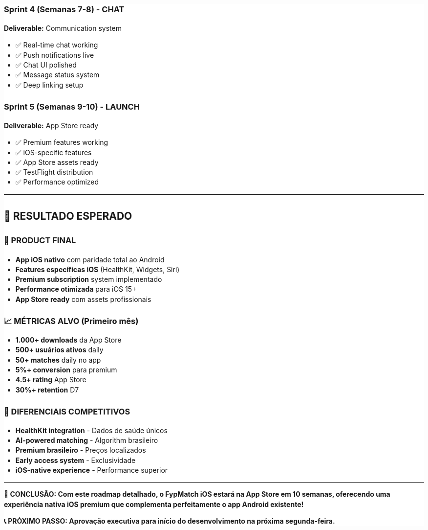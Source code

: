 ### **Sprint 4 (Semanas 7-8) - CHAT**
**Deliverable:** Communication system
- ✅ Real-time chat working
- ✅ Push notifications live
- ✅ Chat UI polished
- ✅ Message status system
- ✅ Deep linking setup

### **Sprint 5 (Semanas 9-10) - LAUNCH**
**Deliverable:** App Store ready
- ✅ Premium features working
- ✅ iOS-specific features
- ✅ App Store assets ready
- ✅ TestFlight distribution
- ✅ Performance optimized

---

## 🎉 **RESULTADO ESPERADO**

### **📱 PRODUCT FINAL**
- **App iOS nativo** com paridade total ao Android
- **Features específicas iOS** (HealthKit, Widgets, Siri)
- **Premium subscription** system implementado
- **Performance otimizada** para iOS 15+
- **App Store ready** com assets profissionais

### **📈 MÉTRICAS ALVO (Primeiro mês)**
- **1.000+ downloads** da App Store
- **500+ usuários ativos** daily
- **50+ matches** daily no app
- **5%+ conversion** para premium
- **4.5+ rating** App Store
- **30%+ retention** D7

### **💎 DIFERENCIAIS COMPETITIVOS**
- **HealthKit integration** - Dados de saúde únicos
- **AI-powered matching** - Algorithm brasileiro
- **Premium brasileiro** - Preços localizados  
- **Early access system** - Exclusividade
- **iOS-native experience** - Performance superior

---

**🚀 CONCLUSÃO: Com este roadmap detalhado, o FypMatch iOS estará na App Store em 10 semanas, oferecendo uma experiência nativa iOS premium que complementa perfeitamente o app Android existente!**

**📞 PRÓXIMO PASSO: Aprovação executiva para início do desenvolvimento na próxima segunda-feira.**